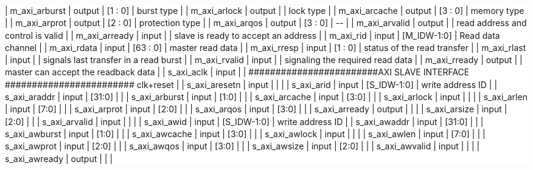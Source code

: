 | m_axi_arburst   | output    | [1 : 0]     | burst type                                                                       |
| m_axi_arlock    | output    |             | lock type                                                                        |
| m_axi_arcache   | output    | [3 : 0]     | memory type                                                                      |
| m_axi_arprot    | output    | [2 : 0]     | protection type                                                                  |
| m_axi_arqos     | output    | [3 : 0]     | --                                                                               |
| m_axi_arvalid   | output    |             | read address and control is valid                                                |
| m_axi_arready   | input     |             | slave is ready to accept an address                                              |
| m_axi_rid       | input     | [M_IDW-1:0] | Read data channel                                                                |
| m_axi_rdata     | input     | [63 : 0]    | master read data                                                                 |
| m_axi_rresp     | input     | [1 : 0]     | status of the read transfer                                                      |
| m_axi_rlast     | input     |             | signals last transfer in a read burst                                            |
| m_axi_rvalid    | input     |             | signaling the required read data                                                 |
| m_axi_rready    | output    |             | master can accept the readback data                                              |
| s_axi_aclk      | input     |             | ########################AXI SLAVE INTERFACE ######################## clk+reset   |
| s_axi_aresetn   | input     |             |                                                                                  |
| s_axi_arid      | input     | [S_IDW-1:0] | write address ID                                                                 |
| s_axi_araddr    | input     | [31:0]      |                                                                                  |
| s_axi_arburst   | input     | [1:0]       |                                                                                  |
| s_axi_arcache   | input     | [3:0]       |                                                                                  |
| s_axi_arlock    | input     |             |                                                                                  |
| s_axi_arlen     | input     | [7:0]       |                                                                                  |
| s_axi_arprot    | input     | [2:0]       |                                                                                  |
| s_axi_arqos     | input     | [3:0]       |                                                                                  |
| s_axi_arready   | output    |             |                                                                                  |
| s_axi_arsize    | input     | [2:0]       |                                                                                  |
| s_axi_arvalid   | input     |             |                                                                                  |
| s_axi_awid      | input     | [S_IDW-1:0] | write address ID                                                                 |
| s_axi_awaddr    | input     | [31:0]      |                                                                                  |
| s_axi_awburst   | input     | [1:0]       |                                                                                  |
| s_axi_awcache   | input     | [3:0]       |                                                                                  |
| s_axi_awlock    | input     |             |                                                                                  |
| s_axi_awlen     | input     | [7:0]       |                                                                                  |
| s_axi_awprot    | input     | [2:0]       |                                                                                  |
| s_axi_awqos     | input     | [3:0]       |                                                                                  |
| s_axi_awsize    | input     | [2:0]       |                                                                                  |
| s_axi_awvalid   | input     |             |                                                                                  |
| s_axi_awready   | output    |             |                                                                                  |